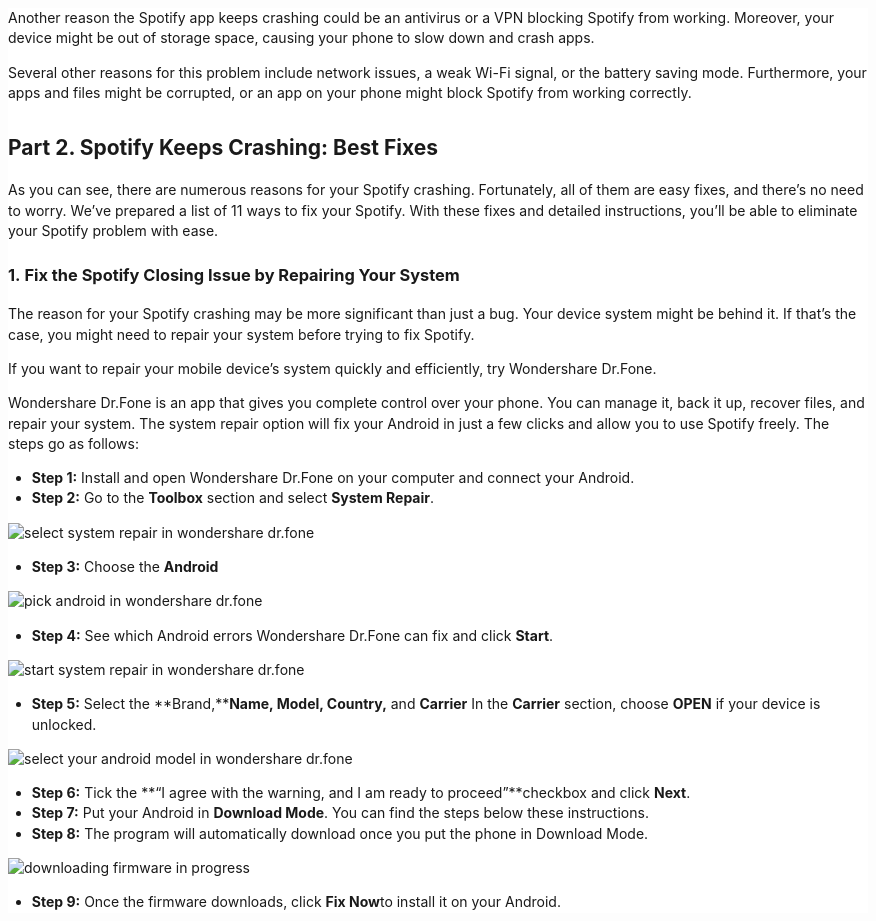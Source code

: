 Another reason the Spotify app keeps crashing could be an antivirus or a VPN blocking Spotify from working. Moreover, your device might be out of storage space, causing your phone to slow down and crash apps.

Several other reasons for this problem include network issues, a weak Wi-Fi signal, or the battery saving mode. Furthermore, your apps and files might be corrupted, or an app on your phone might block Spotify from working correctly.

## Part 2. Spotify Keeps Crashing: Best Fixes

As you can see, there are numerous reasons for your Spotify crashing. Fortunately, all of them are easy fixes, and there’s no need to worry. We’ve prepared a list of 11 ways to fix your Spotify. With these fixes and detailed instructions, you’ll be able to eliminate your Spotify problem with ease.

### 1. Fix the Spotify Closing Issue by Repairing Your System

The reason for your Spotify crashing may be more significant than just a bug. Your device system might be behind it. If that’s the case, you might need to repair your system before trying to fix Spotify.

If you want to repair your mobile device’s system quickly and efficiently, try Wondershare Dr.Fone.

Wondershare Dr.Fone is an app that gives you complete control over your phone. You can manage it, back it up, recover files, and repair your system. The system repair option will fix your Android in just a few clicks and allow you to use Spotify freely. The steps go as follows:

- **Step 1:** Install and open Wondershare Dr.Fone on your computer and connect your Android.
- **Step 2:** Go to the **Toolbox** section and select **System Repair**.

![select system repair in wondershare dr.fone](https://images.wondershare.com/drfone/guide/drfone-home.png)

- **Step 3:** Choose the **Android**

![pick android in wondershare dr.fone](https://images.wondershare.com/drfone/guide/system-repair-2.png)

- **Step 4:** See which Android errors Wondershare Dr.Fone can fix and click **Start**.

![start system repair in wondershare dr.fone](https://images.wondershare.com/drfone/guide/android-system-repair-1.png)

- **Step 5:** Select the **Brand,****Name, Model, Country,** and **Carrier** In the **Carrier** section, choose **OPEN** if your device is unlocked.

![select your android model in wondershare dr.fone](https://images.wondershare.com/drfone/guide/android-system-repair-2.png)

- **Step 6:** Tick the **“I agree with the warning, and I am ready to proceed”**checkbox and click **Next**.
- **Step 7:** Put your Android in **Download Mode**. You can find the steps below these instructions.
- **Step 8:** The program will automatically download once you put the phone in Download Mode.

![downloading firmware in progress](https://images.wondershare.com/drfone/guide/android-system-repair-5.png)

- **Step 9:** Once the firmware downloads, click **Fix Now**to install it on your Android.
